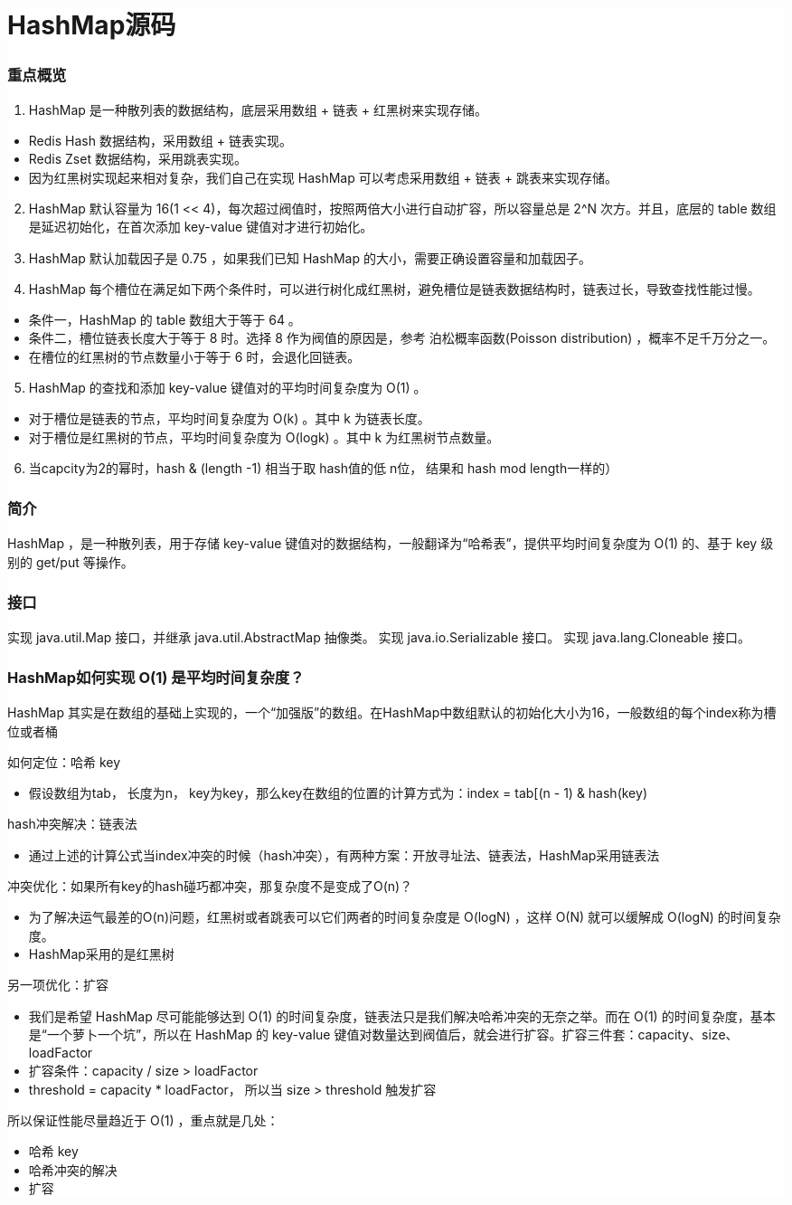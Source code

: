 # HashMap源码

### 重点概览
1. HashMap 是一种散列表的数据结构，底层采用数组 + 链表 + 红黑树来实现存储。
- Redis Hash 数据结构，采用数组 + 链表实现。
- Redis Zset 数据结构，采用跳表实现。
- 因为红黑树实现起来相对复杂，我们自己在实现 HashMap 可以考虑采用数组 + 链表 + 跳表来实现存储。

2. HashMap 默认容量为 16(1 << 4)，每次超过阀值时，按照两倍大小进行自动扩容，所以容量总是 2^N 次方。并且，底层的 table 数组是延迟初始化，在首次添加 key-value 键值对才进行初始化。

3. HashMap 默认加载因子是 0.75 ，如果我们已知 HashMap 的大小，需要正确设置容量和加载因子。

4. HashMap 每个槽位在满足如下两个条件时，可以进行树化成红黑树，避免槽位是链表数据结构时，链表过长，导致查找性能过慢。
- 条件一，HashMap 的 table 数组大于等于 64 。
- 条件二，槽位链表长度大于等于 8 时。选择 8 作为阀值的原因是，参考 泊松概率函数(Poisson distribution) ，概率不足千万分之一。
- 在槽位的红黑树的节点数量小于等于 6 时，会退化回链表。

5. HashMap 的查找和添加 key-value 键值对的平均时间复杂度为 O(1) 。
- 对于槽位是链表的节点，平均时间复杂度为 O(k) 。其中 k 为链表长度。
- 对于槽位是红黑树的节点，平均时间复杂度为 O(logk) 。其中 k 为红黑树节点数量。

6. 当capcity为2的幂时，hash & (length -1) 相当于取 hash值的低 n位， 结果和 hash mod length一样的）


### 简介
HashMap ，是一种散列表，用于存储 key-value 键值对的数据结构，一般翻译为“哈希表”，提供平均时间复杂度为 O(1) 的、基于 key 级别的 get/put 等操作。

### 接口
实现 java.util.Map 接口，并继承 java.util.AbstractMap 抽像类。
实现 java.io.Serializable 接口。
实现 java.lang.Cloneable 接口。

### HashMap如何实现 O(1) 是平均时间复杂度？
HashMap 其实是在数组的基础上实现的，一个“加强版”的数组。在HashMap中数组默认的初始化大小为16，一般数组的每个index称为槽位或者桶

如何定位：哈希 key
- 假设数组为tab， 长度为n， key为key，那么key在数组的位置的计算方式为：index = tab[(n - 1) & hash(key)

hash冲突解决：链表法
- 通过上述的计算公式当index冲突的时候（hash冲突），有两种方案：开放寻址法、链表法，HashMap采用链表法

冲突优化：如果所有key的hash碰巧都冲突，那复杂度不是变成了O(n)？
- 为了解决运气最差的O(n)问题，红黑树或者跳表可以它们两者的时间复杂度是 O(logN) ，这样 O(N) 就可以缓解成 O(logN) 的时间复杂度。
- HashMap采用的是红黑树

另一项优化：扩容
- 我们是希望 HashMap 尽可能能够达到 O(1) 的时间复杂度，链表法只是我们解决哈希冲突的无奈之举。而在 O(1) 的时间复杂度，基本是“一个萝卜一个坑”，所以在 HashMap 的 key-value 键值对数量达到阀值后，就会进行扩容。扩容三件套：capacity、size、loadFactor
- 扩容条件：capacity / size > loadFactor
- threshold = capacity * loadFactor， 所以当 size  > threshold 触发扩容

所以保证性能尽量趋近于 O(1) ，重点就是几处：
- 哈希 key
- 哈希冲突的解决
- 扩容
